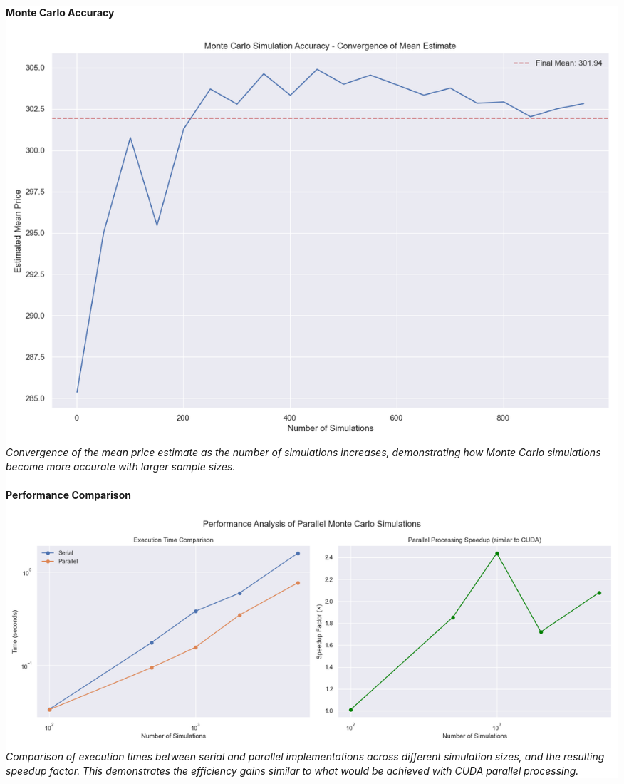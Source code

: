 #### Monte Carlo Accuracy
![Monte Carlo Accuracy](reports/20251007_235904/AAPL_monte_carlo_accuracy.png)
*Convergence of the mean price estimate as the number of simulations increases, demonstrating how Monte Carlo simulations become more accurate with larger sample sizes.*

#### Performance Comparison
![Performance Comparison](reports/20251007_235904/performance_comparison.png)
*Comparison of execution times between serial and parallel implementations across different simulation sizes, and the resulting speedup factor. This demonstrates the efficiency gains similar to what would be achieved with CUDA parallel processing.*
